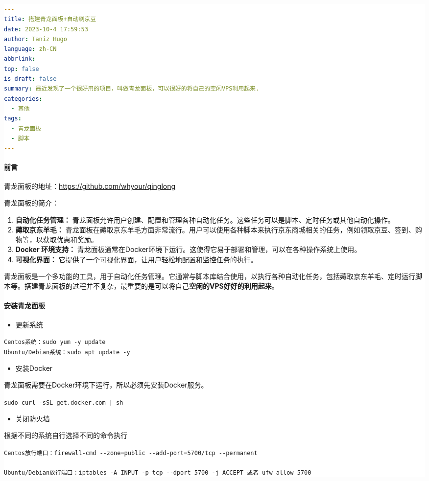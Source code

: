 ```yaml
---
title: 搭建青龙面板+自动刷京豆
date: 2023-10-4 17:59:53
author: Taniz Hugo
language: zh-CN
abbrlink: 
top: false
is_draft: false
summary: 最近发现了一个很好用的项目，叫做青龙面板，可以很好的将自己的空闲VPS利用起来.
categories:
  - 其他
tags:
  - 青龙面板
  - 脚本
---
```


#### 前言

青龙面板的地址：https://github.com/whyour/qinglong

青龙面板的简介：

1. **自动化任务管理：** 青龙面板允许用户创建、配置和管理各种自动化任务。这些任务可以是脚本、定时任务或其他自动化操作。
2. **薅取京东羊毛：** 青龙面板在薅取京东羊毛方面非常流行。用户可以使用各种脚本来执行京东商城相关的任务，例如领取京豆、签到、购物等，以获取优惠和奖励。
3. **Docker 环境支持：** 青龙面板通常在Docker环境下运行。这使得它易于部署和管理，可以在各种操作系统上使用。
4. **可视化界面：** 它提供了一个可视化界面，让用户轻松地配置和监控任务的执行。

青龙面板是一个多功能的工具，用于自动化任务管理。它通常与脚本库结合使用，以执行各种自动化任务，包括薅取京东羊毛、定时运行脚本等。搭建青龙面板的过程并不复杂，最重要的是可以将自己**空闲的VPS好好的利用起来**。



#### 安装青龙面板

* 更新系统

```shell
Centos系统：sudo yum -y update
Ubuntu/Debian系统：sudo apt update -y
```



* 安装Docker

青龙面板需要在Docker环境下运行，所以必须先安装Docker服务。

```shell
sudo curl -sSL get.docker.com | sh
```

* 关闭防火墙

根据不同的系统自行选择不同的命令执行

```shell
Centos放行端口：firewall-cmd --zone=public --add-port=5700/tcp --permanent

Ubuntu/Debian放行端口：iptables -A INPUT -p tcp --dport 5700 -j ACCEPT 或者 ufw allow 5700

```
